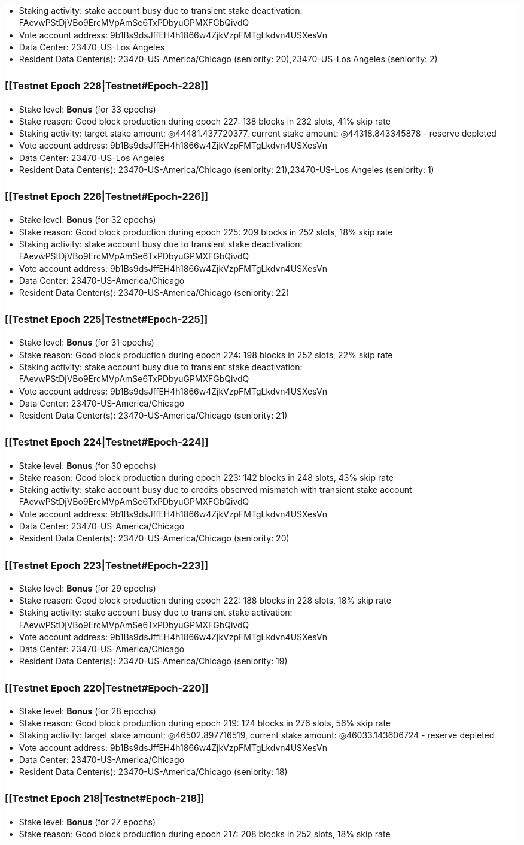 * Staking activity: stake account busy due to transient stake deactivation: FAevwPStDjVBo9ErcMVpAmSe6TxPDbyuGPMXFGbQivdQ
* Vote account address: 9b1Bs9dsJffEH4h1866w4ZjkVzpFMTgLkdvn4USXesVn
* Data Center: 23470-US-Los Angeles
* Resident Data Center(s): 23470-US-America/Chicago (seniority: 20),23470-US-Los Angeles (seniority: 2)
### [[Testnet Epoch 228|Testnet#Epoch-228]]
* Stake level: **Bonus** (for 33 epochs)
* Stake reason: Good block production during epoch 227: 138 blocks in 232 slots, 41% skip rate
* Staking activity: target stake amount: ◎44481.437720377, current stake amount: ◎44318.843345878 - reserve depleted
* Vote account address: 9b1Bs9dsJffEH4h1866w4ZjkVzpFMTgLkdvn4USXesVn
* Data Center: 23470-US-Los Angeles
* Resident Data Center(s): 23470-US-America/Chicago (seniority: 21),23470-US-Los Angeles (seniority: 1)
### [[Testnet Epoch 226|Testnet#Epoch-226]]
* Stake level: **Bonus** (for 32 epochs)
* Stake reason: Good block production during epoch 225: 209 blocks in 252 slots, 18% skip rate
* Staking activity: stake account busy due to transient stake deactivation: FAevwPStDjVBo9ErcMVpAmSe6TxPDbyuGPMXFGbQivdQ
* Vote account address: 9b1Bs9dsJffEH4h1866w4ZjkVzpFMTgLkdvn4USXesVn
* Data Center: 23470-US-America/Chicago
* Resident Data Center(s): 23470-US-America/Chicago (seniority: 22)
### [[Testnet Epoch 225|Testnet#Epoch-225]]
* Stake level: **Bonus** (for 31 epochs)
* Stake reason: Good block production during epoch 224: 198 blocks in 252 slots, 22% skip rate
* Staking activity: stake account busy due to transient stake deactivation: FAevwPStDjVBo9ErcMVpAmSe6TxPDbyuGPMXFGbQivdQ
* Vote account address: 9b1Bs9dsJffEH4h1866w4ZjkVzpFMTgLkdvn4USXesVn
* Data Center: 23470-US-America/Chicago
* Resident Data Center(s): 23470-US-America/Chicago (seniority: 21)
### [[Testnet Epoch 224|Testnet#Epoch-224]]
* Stake level: **Bonus** (for 30 epochs)
* Stake reason: Good block production during epoch 223: 142 blocks in 248 slots, 43% skip rate
* Staking activity: stake account busy due to credits observed mismatch with transient stake account FAevwPStDjVBo9ErcMVpAmSe6TxPDbyuGPMXFGbQivdQ
* Vote account address: 9b1Bs9dsJffEH4h1866w4ZjkVzpFMTgLkdvn4USXesVn
* Data Center: 23470-US-America/Chicago
* Resident Data Center(s): 23470-US-America/Chicago (seniority: 20)
### [[Testnet Epoch 223|Testnet#Epoch-223]]
* Stake level: **Bonus** (for 29 epochs)
* Stake reason: Good block production during epoch 222: 188 blocks in 228 slots, 18% skip rate
* Staking activity: stake account busy due to transient stake activation: FAevwPStDjVBo9ErcMVpAmSe6TxPDbyuGPMXFGbQivdQ
* Vote account address: 9b1Bs9dsJffEH4h1866w4ZjkVzpFMTgLkdvn4USXesVn
* Data Center: 23470-US-America/Chicago
* Resident Data Center(s): 23470-US-America/Chicago (seniority: 19)
### [[Testnet Epoch 220|Testnet#Epoch-220]]
* Stake level: **Bonus** (for 28 epochs)
* Stake reason: Good block production during epoch 219: 124 blocks in 276 slots, 56% skip rate
* Staking activity: target stake amount: ◎46502.897716519, current stake amount: ◎46033.143606724 - reserve depleted
* Vote account address: 9b1Bs9dsJffEH4h1866w4ZjkVzpFMTgLkdvn4USXesVn
* Data Center: 23470-US-America/Chicago
* Resident Data Center(s): 23470-US-America/Chicago (seniority: 18)
### [[Testnet Epoch 218|Testnet#Epoch-218]]
* Stake level: **Bonus** (for 27 epochs)
* Stake reason: Good block production during epoch 217: 208 blocks in 252 slots, 18% skip rate